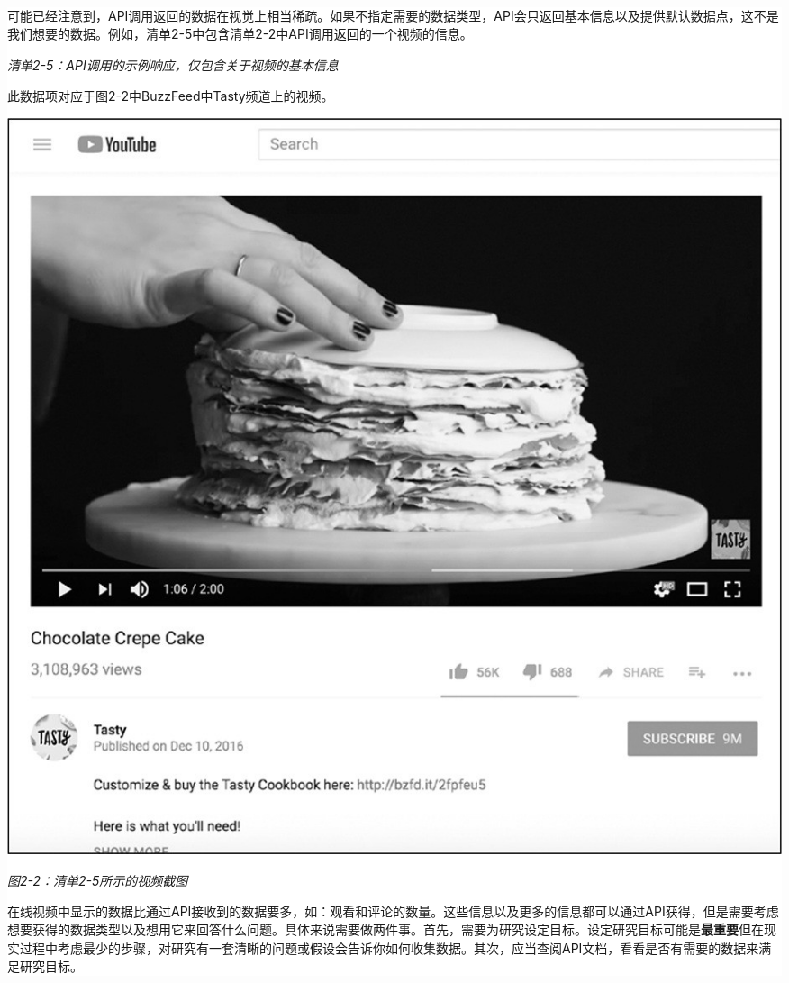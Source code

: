 可能已经注意到，API调用返回的数据在视觉上相当稀疏。如果不指定需要的数据类型，API会只返回基本信息以及提供默认数据点，这不是我们想要的数据。例如，清单2-5中包含清单2-2中API调用返回的一个视频的信息。

*清单2-5：API调用的示例响应，仅包含关于视频的基本信息*

此数据项对应于图2-2中BuzzFeed中Tasty频道上的视频。

![](img/media/image33.jpeg) 

*图2-2：清单2-5所示的视频截图*

在线视频中显示的数据比通过API接收到的数据要多，如：观看和评论的数量。这些信息以及更多的信息都可以通过API获得，但是需要考虑想要获得的数据类型以及想用它来回答什么问题。具体来说需要做两件事。首先，需要为研究设定目标。设定研究目标可能是**最重要**但在现实过程中考虑最少的步骤，对研究有一套清晰的问题或假设会告诉你如何收集数据。其次，应当查阅API文档，看看是否有需要的数据来满足研究目标。
